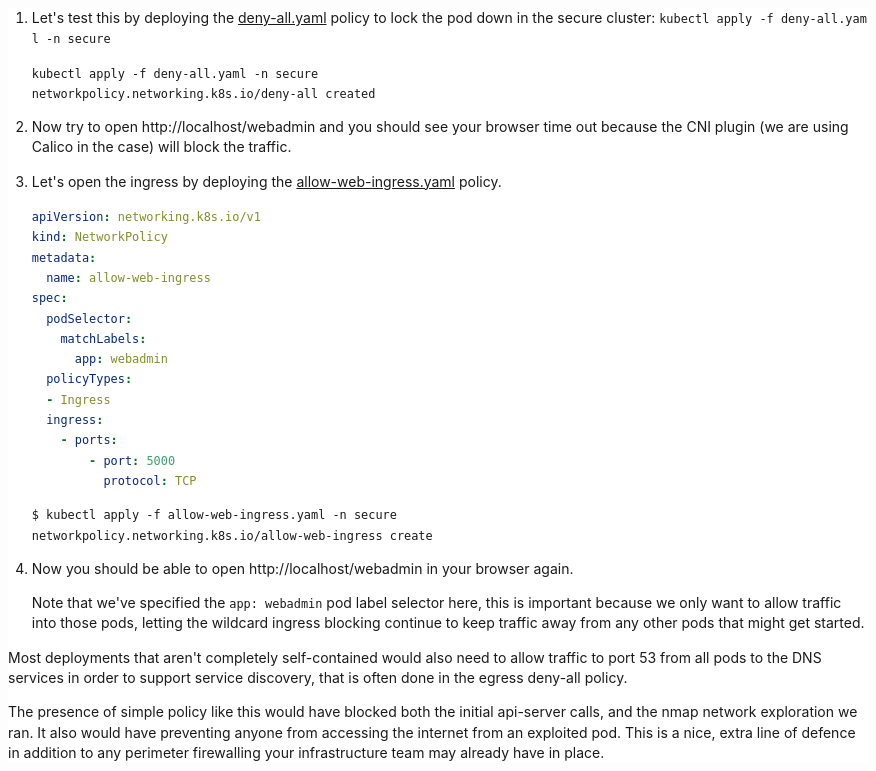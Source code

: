 
1. Let's test this by deploying the [deny-all.yaml](../mitigations/deny-all.yaml) policy to lock the pod down in the secure cluster: `kubectl apply -f deny-all.yaml -n secure`
    ```shell
    kubectl apply -f deny-all.yaml -n secure
    networkpolicy.networking.k8s.io/deny-all created
    ```

2. Now try to open http://localhost/webadmin and you should see your browser time out because the CNI plugin (we are using
Calico in the case) will block the traffic.


3. Let's open the ingress by deploying the [allow-web-ingress.yaml](../mitigations/allow-web-ingress.yaml) policy.
    ```yaml
    apiVersion: networking.k8s.io/v1
    kind: NetworkPolicy
    metadata:
      name: allow-web-ingress
    spec:
      podSelector:
        matchLabels:
          app: webadmin
      policyTypes:
      - Ingress
      ingress:
        - ports:
            - port: 5000
              protocol: TCP
    ```
    ```shell
    $ kubectl apply -f allow-web-ingress.yaml -n secure
    networkpolicy.networking.k8s.io/allow-web-ingress create
    ```

4. Now you should be able to open http://localhost/webadmin in your browser again.

   Note that we've specified the `app: webadmin` pod label selector here, this is important because we only want to allow
traffic into those pods, letting the wildcard ingress blocking continue to keep traffic away from any other pods that might
get started.
    
Most deployments that aren't completely self-contained would also need to allow traffic to port 53 from all pods to the
DNS services in order to support service discovery, that is often done in the egress deny-all policy.

The presence of simple policy like this would have blocked both the initial api-server calls, and the nmap network
exploration we ran. It also would have preventing anyone from accessing the internet from an exploited pod. This is a nice,
extra line of defence in addition to any perimeter firewalling your infrastructure team may already have in place.
